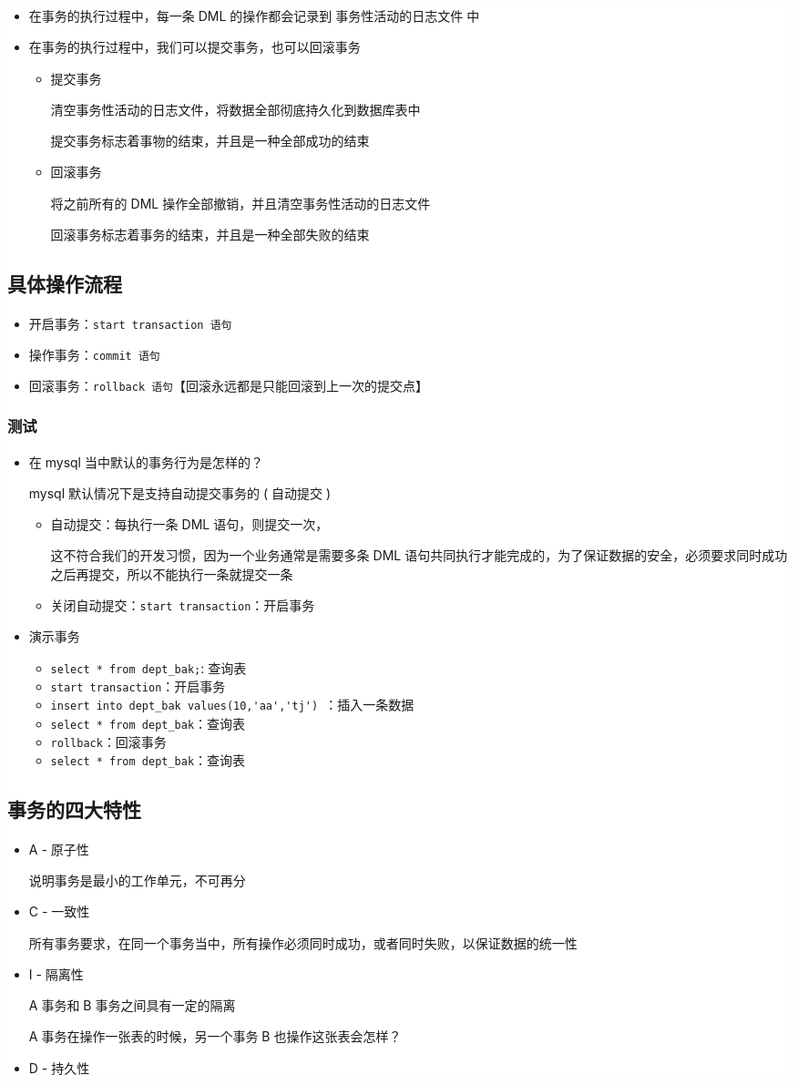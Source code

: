 - 在事务的执行过程中，每一条 DML 的操作都会记录到 事务性活动的日志文件 中

- 在事务的执行过程中，我们可以提交事务，也可以回滚事务

  - 提交事务

    清空事务性活动的日志文件，将数据全部彻底持久化到数据库表中

    提交事务标志着事物的结束，并且是一种全部成功的结束

  - 回滚事务

    将之前所有的 DML 操作全部撤销，并且清空事务性活动的日志文件

    回滚事务标志着事务的结束，并且是一种全部失败的结束

## 具体操作流程

- 开启事务：`start transaction 语句`

- 操作事务：`commit 语句` 
- 回滚事务：`rollback 语句`【回滚永远都是只能回滚到上一次的提交点】

### 测试

- 在 mysql 当中默认的事务行为是怎样的？

  mysql 默认情况下是支持自动提交事务的 ( 自动提交 )

  - 自动提交：每执行一条 DML 语句，则提交一次，

    这不符合我们的开发习惯，因为一个业务通常是需要多条 DML 语句共同执行才能完成的，为了保证数据的安全，必须要求同时成功之后再提交，所以不能执行一条就提交一条

  - 关闭自动提交：`start transaction`：开启事务

- 演示事务
  - `select * from dept_bak;`: 查询表
  - `start transaction`：开启事务
  - `insert into dept_bak values(10,'aa','tj') `：插入一条数据
  - `select * from dept_bak`：查询表
  - `rollback`：回滚事务
  - `select * from dept_bak`：查询表

## 事务的四大特性

- A - 原子性

  说明事务是最小的工作单元，不可再分

- C - 一致性

  所有事务要求，在同一个事务当中，所有操作必须同时成功，或者同时失败，以保证数据的统一性

- I - 隔离性

  A 事务和 B 事务之间具有一定的隔离

  A 事务在操作一张表的时候，另一个事务 B 也操作这张表会怎样？

- D - 持久性
